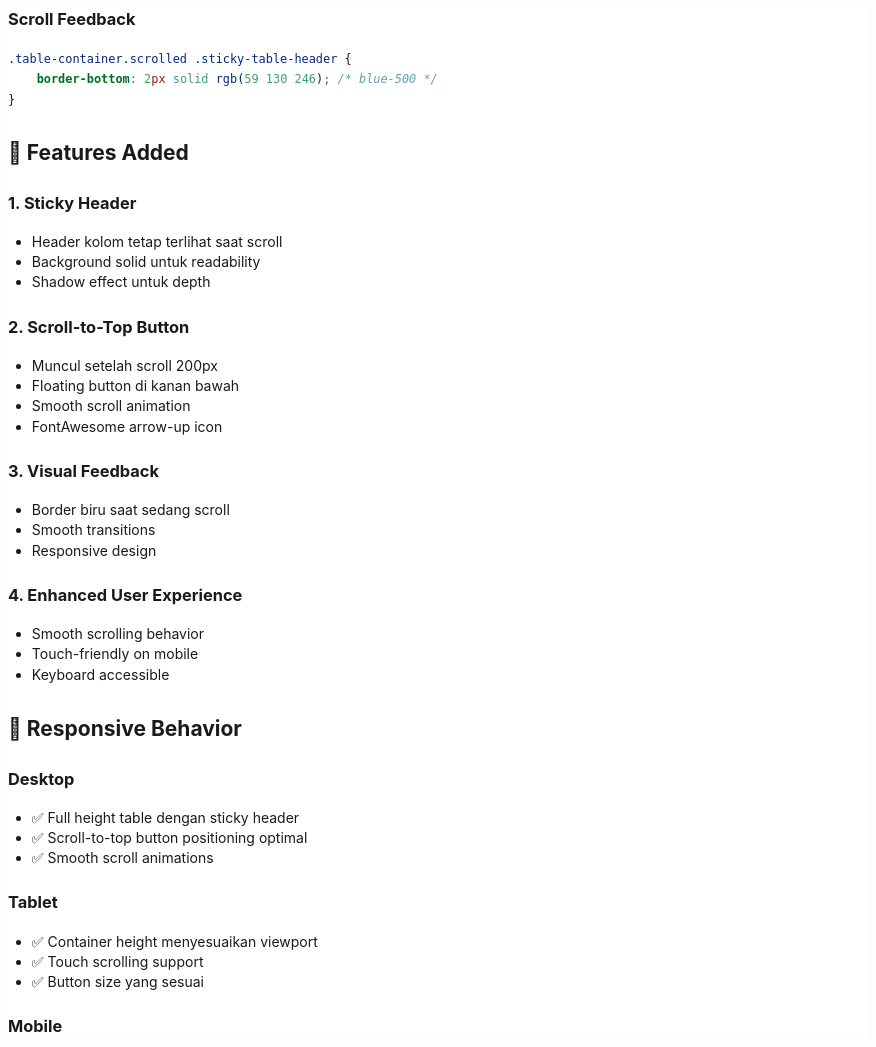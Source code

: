 ### Scroll Feedback

```css
.table-container.scrolled .sticky-table-header {
    border-bottom: 2px solid rgb(59 130 246); /* blue-500 */
}
```

## 🚀 Features Added

### 1. **Sticky Header**

-   Header kolom tetap terlihat saat scroll
-   Background solid untuk readability
-   Shadow effect untuk depth

### 2. **Scroll-to-Top Button**

-   Muncul setelah scroll 200px
-   Floating button di kanan bawah
-   Smooth scroll animation
-   FontAwesome arrow-up icon

### 3. **Visual Feedback**

-   Border biru saat sedang scroll
-   Smooth transitions
-   Responsive design

### 4. **Enhanced User Experience**

-   Smooth scrolling behavior
-   Touch-friendly on mobile
-   Keyboard accessible

## 📱 Responsive Behavior

### Desktop

-   ✅ Full height table dengan sticky header
-   ✅ Scroll-to-top button positioning optimal
-   ✅ Smooth scroll animations

### Tablet

-   ✅ Container height menyesuaikan viewport
-   ✅ Touch scrolling support
-   ✅ Button size yang sesuai

### Mobile
